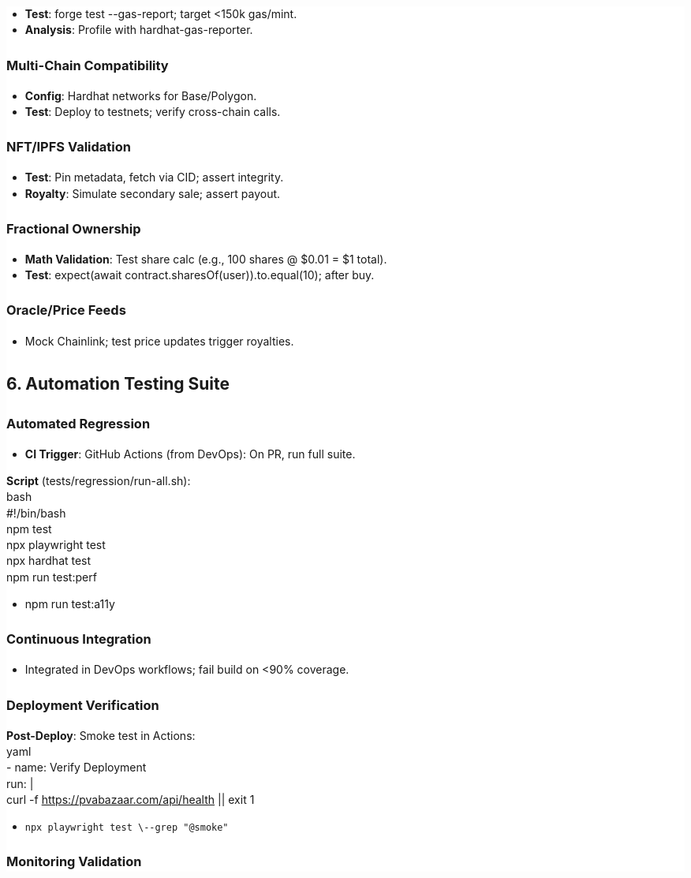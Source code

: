 * **Test**: forge test \--gas-report; target \<150k gas/mint.  
* **Analysis**: Profile with hardhat-gas-reporter.

### **Multi-Chain Compatibility**

* **Config**: Hardhat networks for Base/Polygon.  
* **Test**: Deploy to testnets; verify cross-chain calls.

### **NFT/IPFS Validation**

* **Test**: Pin metadata, fetch via CID; assert integrity.  
* **Royalty**: Simulate secondary sale; assert payout.

### **Fractional Ownership**

* **Math Validation**: Test share calc (e.g., 100 shares @ $0.01 \= $1 total).  
* **Test**: expect(await contract.sharesOf(user)).to.equal(10); after buy.

### **Oracle/Price Feeds**

* Mock Chainlink; test price updates trigger royalties.

## **6\. Automation Testing Suite**

### **Automated Regression**

* **CI Trigger**: GitHub Actions (from DevOps): On PR, run full suite.

**Script** (tests/regression/run-all.sh):  
 bash  
\#\!/bin/bash  
npm test  
npx playwright test  
npx hardhat test  
npm run test:perf

* npm run test:a11y

### **Continuous Integration**

* Integrated in DevOps workflows; fail build on \<90% coverage.

### **Deployment Verification**

**Post-Deploy**: Smoke test in Actions:  
 yaml  
\- name: Verify Deployment  
  run: |  
    curl \-f https://pvabazaar.com/api/health || exit 1

*     npx playwright test \--grep "@smoke"

### **Monitoring Validation**
